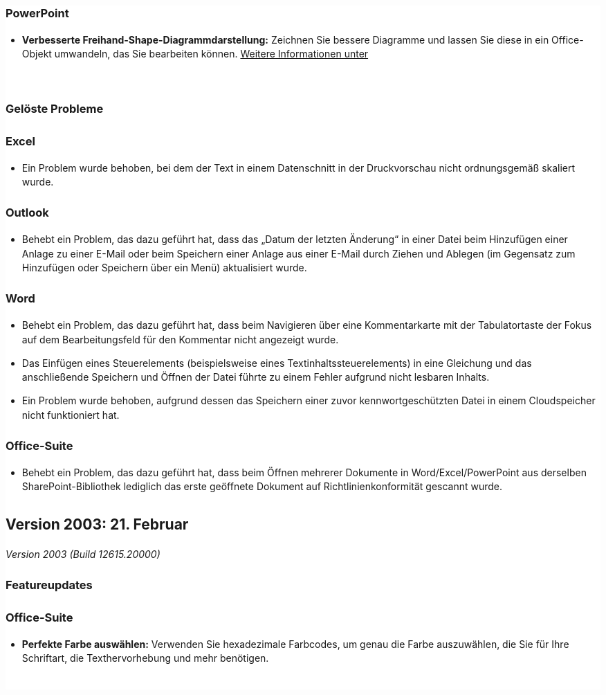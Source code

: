 ### <a name="powerpoint"></a>PowerPoint

- **Verbesserte Freihand-Shape-Diagrammdarstellung:** Zeichnen Sie bessere Diagramme und lassen Sie diese in ein Office-Objekt umwandeln, das Sie bearbeiten können. [Weitere Informationen unter ](https://support.office.com/article/f304ef73-9514-450b-9bb9-28c6057020f2)

[//]: # (FEATUREDETAILS NICHT ENTFERNEN ENDE INHALT)

<br/>

[//]: # (BUGDETAILS NICHT ENTFERNEN BEGINN INHALT)

### <a name="resolved-issues"></a>Gelöste Probleme
### <a name="excel"></a>Excel

- Ein Problem wurde behoben, bei dem der Text in einem Datenschnitt in der Druckvorschau nicht ordnungsgemäß skaliert wurde.

### <a name="outlook"></a>Outlook

- Behebt ein Problem, das dazu geführt hat, dass das „Datum der letzten Änderung“ in einer Datei beim Hinzufügen einer Anlage zu einer E-Mail oder beim Speichern einer Anlage aus einer E-Mail durch Ziehen und Ablegen (im Gegensatz zum Hinzufügen oder Speichern über ein Menü) aktualisiert wurde.

### <a name="word"></a>Word

- Behebt ein Problem, das dazu geführt hat, dass beim Navigieren über eine Kommentarkarte mit der Tabulatortaste der Fokus auf dem Bearbeitungsfeld für den Kommentar nicht angezeigt wurde.

- Das Einfügen eines Steuerelements (beispielsweise eines Textinhaltssteuerelements) in eine Gleichung und das anschließende Speichern und Öffnen der Datei führte zu einem Fehler aufgrund nicht lesbaren Inhalts.

- Ein Problem wurde behoben, aufgrund dessen das Speichern einer zuvor kennwortgeschützten Datei in einem Cloudspeicher nicht funktioniert hat.

### <a name="office-suite"></a>Office-Suite

- Behebt ein Problem, das dazu geführt hat, dass beim Öffnen mehrerer Dokumente in Word/Excel/PowerPoint aus derselben SharePoint-Bibliothek lediglich das erste geöffnete Dokument auf Richtlinienkonformität gescannt wurde.

[//]: # (BUGDETAILS NICHT ENTFERNEN INHALTSWENDE)

## <a name="version-2003-february-21"></a>Version 2003: 21. Februar
*Version 2003 (Build 12615.20000)*

[//]: # (FEATUREDETAILS NICHT ENTFERNEN BEGINN INHALT)

### <a name="feature-updates"></a>Featureupdates
### <a name="office-suite"></a>Office-Suite

- **Perfekte Farbe auswählen:** Verwenden Sie hexadezimale Farbcodes, um genau die Farbe auszuwählen, die Sie für Ihre Schriftart, die Texthervorhebung und mehr benötigen.

[//]: # (FEATUREDETAILS NICHT ENTFERNEN ENDE INHALT)

<br/>


[//]: # (NICHT ENTFERNEN)
[//]: # (BUGDETAILS NICHT ENTFERNEN ENDE INHALT)
[//]: # (BUGDETAILS NICHT ENTFERNEN ENDE INHALT)
[//]: # (BUGDETAILS NICHT ENTFERNEN ENDE INHALT)
[//]: # (BUGDETAILS NICHT ENTFERNEN ENDE INHALT)
[//]: # (BUGDETAILS NICHT ENTFERNEN ENDE INHALT)
[//]: # (BUGDETAILS NICHT ENTFERNEN INHALTSENDE)
[//]: # (BUGDETAILS NICHT ENTFERNEN ENDE INHALT)
[//]: # (FEATUREDETAILS CONTENT START NICHT ENTFERNEN)
[//]: # (BUGDETAILS NICHT ENTFERNEN ENDE INHALT)
[//]: # (BUGDETAILS NICHT ENTFERNEN ENDE INHALT)
[//]: # (BUGDETAILS AM INHALTSENDE NICHT ENTFERNEN)
[//]: # (BUGDETAILS NICHT ENTFERNEN ENDE INHALT)
[//]: # (BUGDETAILS NICHT AM INHALTSENDE ENTFERNEN)
[//]: # (FEATUREDETAILS CONTENT START NICHT ENTFERNEN)
[//]: # (BUGDETAILS NICHT ENTFERNEN ENDE INHALT)
[//]: # (FEATUREDETAILS INHALTSENDE NICHT ENTFERNEN)
[//]: # (BUGDETAILS NICHT ENTFERNEN ENDE INHALT)
[//]: # (BUGDETAILS NICHT ENTFERNEN ENDE INHALT)
[//]: # (BUGDETAILS NICHT ENTFERNEN ENDE INHALT)
[//]: # (BUGDETAILS NICHT ENTFERNEN ENDE INHALT)
[//]: # (BUGDETAILS NICHT ENTFERNEN ENDE INHALT)
[//]: # (BUGDETAILS NICHT ENTFERNEN ENDE INHALT)
[//]: # (BUGDETAILS NICHT ENTFERNEN ENDE INHALT)
[//]: # (BUGDETAILS NICHT ENTFERNEN ENDE INHALT)
[//]: # (BUGDETAILS NICHT ENTFERNEN ENDE INHALT)
[//]: # (BUGDETAILS NICHT ENTFERNEN ENDE INHALT)
[//]: # (BUGDETAILS NICHT ENTFERNEN ENDE INHALT)
[//]: # (BUGDETAILS NICHT ENTFERNEN ENDE INHALT)
[//]: # (BUGDETAILS NICHT ENTFERNEN INHALTSENDE)
[//]: # (BUGDETAILS NICHT ENTFERNEN ENDE INHALT)
[//]: # (BUGDETAILS NICHT ENTFERNEN ENDE INHALT)
[//]: # (FEATUREDETAILS NICHT ENTFERNEN INHALTSANFANG)
[//]: # (BUGDETAILS NICHT ENTFERNEN ENDE INHALT)
[//]: # (FEATUREDETAILS NICHT ENTFERNEN INHALTSANFANG)
[//]: # (BUGDETAILS NICHT ENTFERNEN ENDE INHALT)